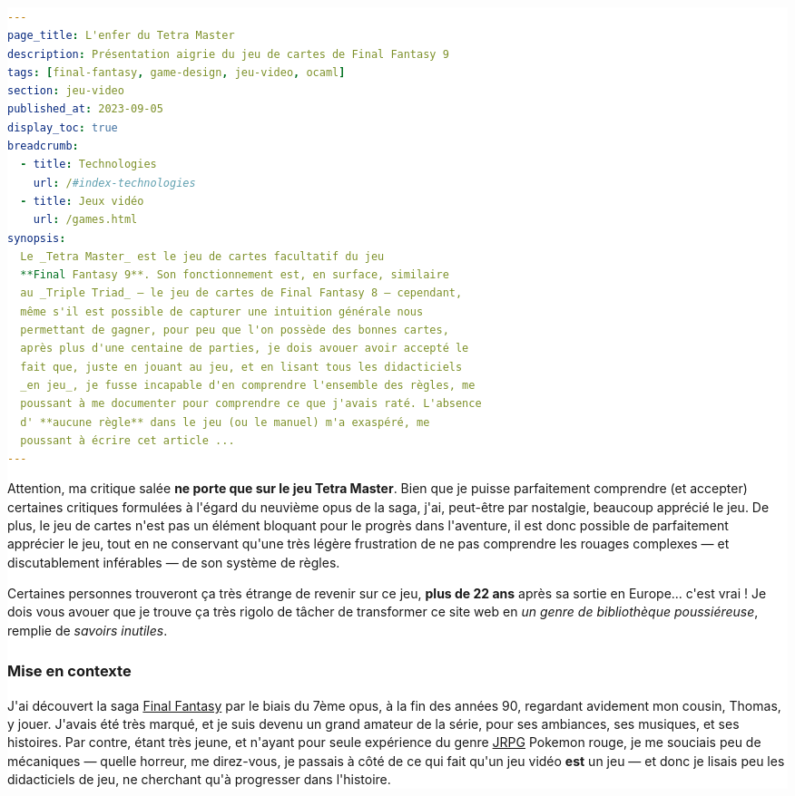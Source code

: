 ```yaml
---
page_title: L'enfer du Tetra Master
description: Présentation aigrie du jeu de cartes de Final Fantasy 9
tags: [final-fantasy, game-design, jeu-video, ocaml]
section: jeu-video
published_at: 2023-09-05
display_toc: true
breadcrumb:
  - title: Technologies
    url: /#index-technologies
  - title: Jeux vidéo
    url: /games.html
synopsis: 
  Le _Tetra Master_ est le jeu de cartes facultatif du jeu
  **Final Fantasy 9**. Son fonctionnement est, en surface, similaire
  au _Triple Triad_ — le jeu de cartes de Final Fantasy 8 — cependant,
  même s'il est possible de capturer une intuition générale nous
  permettant de gagner, pour peu que l'on possède des bonnes cartes,
  après plus d'une centaine de parties, je dois avouer avoir accepté le
  fait que, juste en jouant au jeu, et en lisant tous les didacticiels
  _en jeu_, je fusse incapable d'en comprendre l'ensemble des règles, me
  poussant à me documenter pour comprendre ce que j'avais raté. L'absence
  d' **aucune règle** dans le jeu (ou le manuel) m'a exaspéré, me
  poussant à écrire cet article ...
---
```


Attention, ma critique salée **ne porte que sur le jeu Tetra
Master**. Bien que je puisse parfaitement comprendre (et accepter)
certaines critiques formulées à l'égard du neuvième opus de la saga,
j'ai, peut-être par nostalgie, beaucoup apprécié le jeu. De plus, le
jeu de cartes n'est pas un élément bloquant pour le progrès dans
l'aventure, il est donc possible de parfaitement apprécier le jeu,
tout en ne conservant qu'une très légère frustration de ne pas
comprendre les rouages complexes — et discutablement inférables — de
son système de règles.

Certaines personnes trouveront ça très étrange de revenir sur ce jeu,
**plus de 22 ans** après sa sortie en Europe... c'est vrai ! Je dois
vous avouer que je trouve ça très rigolo de tâcher de transformer ce
site web en _un genre de bibliothèque poussiéreuse_, remplie de
_savoirs inutiles_.

### Mise en contexte

J'ai découvert la saga [Final
Fantasy](https://en.wikipedia.org/wiki/Final_Fantasy) par le biais du
7ème opus, à la fin des années 90, regardant avidement mon cousin,
Thomas, y jouer. J'avais été très marqué, et je suis devenu un grand
amateur de la série, pour ses ambiances, ses musiques, et ses
histoires. Par contre, étant très jeune, et n'ayant pour seule
expérience du genre
[JRPG](https://en.wikipedia.org/wiki/History_of_Eastern_role-playing_video_games#Japanese_role-playing_games)
Pokemon rouge, je me souciais peu de mécaniques — quelle horreur, me
direz-vous, je passais à côté de ce qui fait qu'un jeu vidéo **est**
un jeu — et donc je lisais peu les didacticiels de jeu, ne cherchant
qu'à progresser dans l'histoire.
